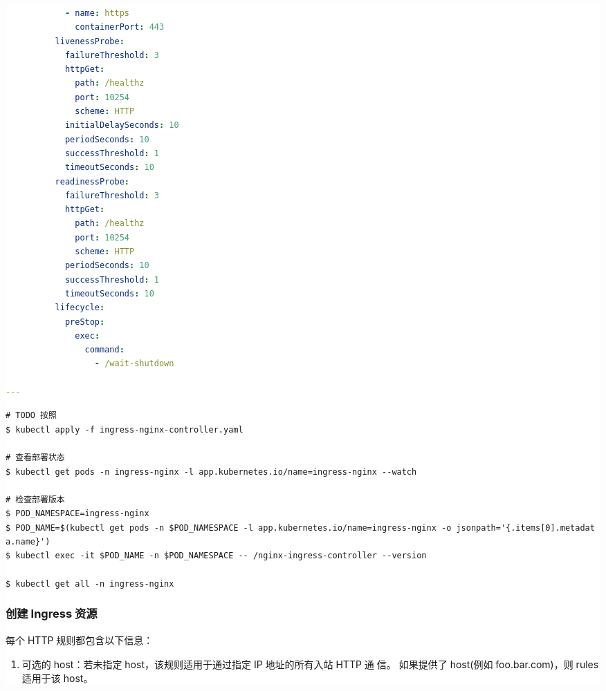 ```yaml
            - name: https
              containerPort: 443
          livenessProbe:
            failureThreshold: 3
            httpGet:
              path: /healthz
              port: 10254
              scheme: HTTP
            initialDelaySeconds: 10
            periodSeconds: 10
            successThreshold: 1
            timeoutSeconds: 10
          readinessProbe:
            failureThreshold: 3
            httpGet:
              path: /healthz
              port: 10254
              scheme: HTTP
            periodSeconds: 10
            successThreshold: 1
            timeoutSeconds: 10
          lifecycle:
            preStop:
              exec:
                command:
                  - /wait-shutdown

---

```

```shell
# TODO 按照
$ kubectl apply -f ingress-nginx-controller.yaml

# 查看部署状态
$ kubectl get pods -n ingress-nginx -l app.kubernetes.io/name=ingress-nginx --watch

# 检查部署版本
$ POD_NAMESPACE=ingress-nginx
$ POD_NAME=$(kubectl get pods -n $POD_NAMESPACE -l app.kubernetes.io/name=ingress-nginx -o jsonpath='{.items[0].metadata.name}')
$ kubectl exec -it $POD_NAME -n $POD_NAMESPACE -- /nginx-ingress-controller --version

$ kubectl get all -n ingress-nginx
```

### 创建 Ingress 资源

每个 HTTP 规则都包含以下信息：

1. 可选的 host：若未指定 host，该规则适用于通过指定 IP 地址的所有入站 HTTP 通 信。 如果提供了 host(例如 foo.bar.com)，则 rules 适用于该 host。
